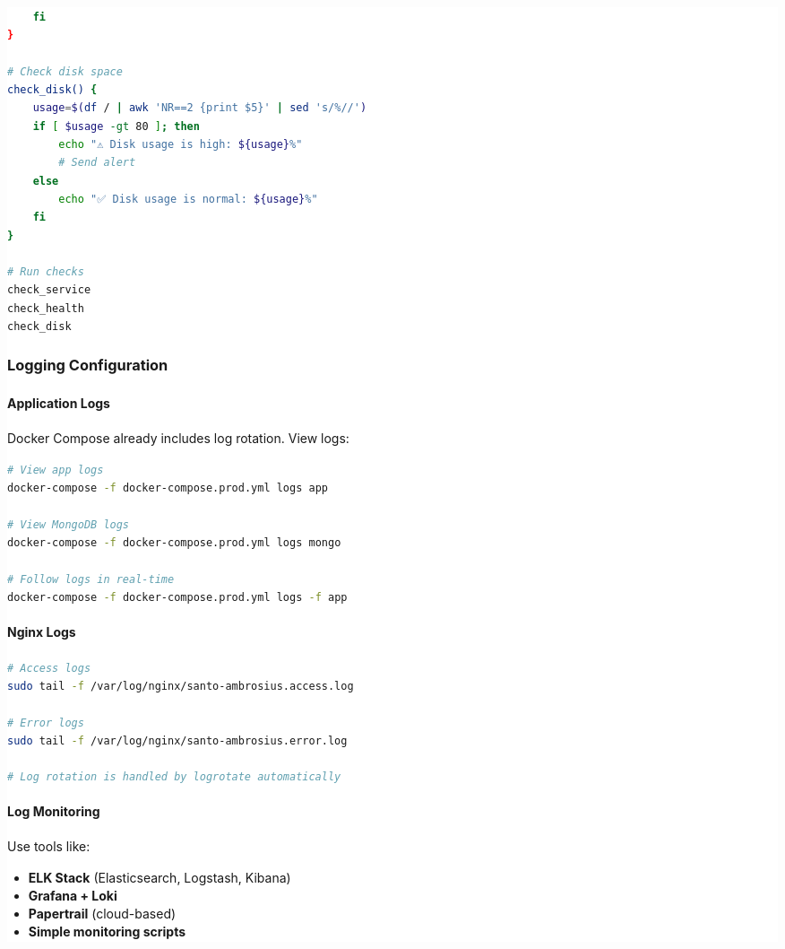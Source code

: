 ```bash
    fi
}

# Check disk space
check_disk() {
    usage=$(df / | awk 'NR==2 {print $5}' | sed 's/%//')
    if [ $usage -gt 80 ]; then
        echo "⚠️ Disk usage is high: ${usage}%"
        # Send alert
    else
        echo "✅ Disk usage is normal: ${usage}%"
    fi
}

# Run checks
check_service
check_health
check_disk
```

### Logging Configuration

#### Application Logs

Docker Compose already includes log rotation. View logs:

```bash
# View app logs
docker-compose -f docker-compose.prod.yml logs app

# View MongoDB logs
docker-compose -f docker-compose.prod.yml logs mongo

# Follow logs in real-time
docker-compose -f docker-compose.prod.yml logs -f app
```

#### Nginx Logs

```bash
# Access logs
sudo tail -f /var/log/nginx/santo-ambrosius.access.log

# Error logs
sudo tail -f /var/log/nginx/santo-ambrosius.error.log

# Log rotation is handled by logrotate automatically
```

#### Log Monitoring

Use tools like:
- **ELK Stack** (Elasticsearch, Logstash, Kibana)
- **Grafana + Loki**
- **Papertrail** (cloud-based)
- **Simple monitoring scripts**
